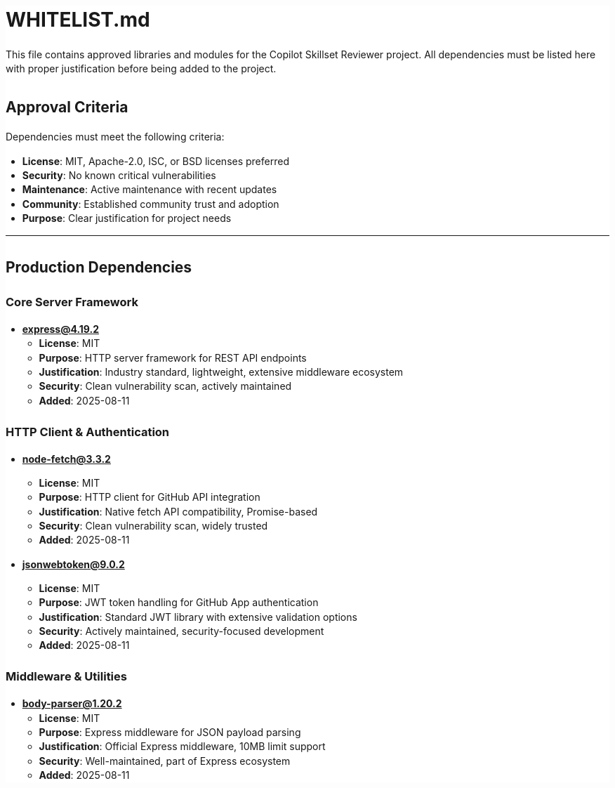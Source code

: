 # WHITELIST.md

This file contains approved libraries and modules for the Copilot Skillset Reviewer project. All dependencies must be listed here with proper justification before being added to the project.

## Approval Criteria

Dependencies must meet the following criteria:

- **License**: MIT, Apache-2.0, ISC, or BSD licenses preferred
- **Security**: No known critical vulnerabilities
- **Maintenance**: Active maintenance with recent updates
- **Community**: Established community trust and adoption
- **Purpose**: Clear justification for project needs

---

## Production Dependencies

### Core Server Framework

- **express@4.19.2**
  - **License**: MIT
  - **Purpose**: HTTP server framework for REST API endpoints
  - **Justification**: Industry standard, lightweight, extensive middleware ecosystem
  - **Security**: Clean vulnerability scan, actively maintained
  - **Added**: 2025-08-11

### HTTP Client & Authentication

- **node-fetch@3.3.2**
  - **License**: MIT
  - **Purpose**: HTTP client for GitHub API integration
  - **Justification**: Native fetch API compatibility, Promise-based
  - **Security**: Clean vulnerability scan, widely trusted
  - **Added**: 2025-08-11

- **jsonwebtoken@9.0.2**
  - **License**: MIT
  - **Purpose**: JWT token handling for GitHub App authentication
  - **Justification**: Standard JWT library with extensive validation options
  - **Security**: Actively maintained, security-focused development
  - **Added**: 2025-08-11

### Middleware & Utilities

- **body-parser@1.20.2**
  - **License**: MIT
  - **Purpose**: Express middleware for JSON payload parsing
  - **Justification**: Official Express middleware, 10MB limit support
  - **Security**: Well-maintained, part of Express ecosystem
  - **Added**: 2025-08-11

